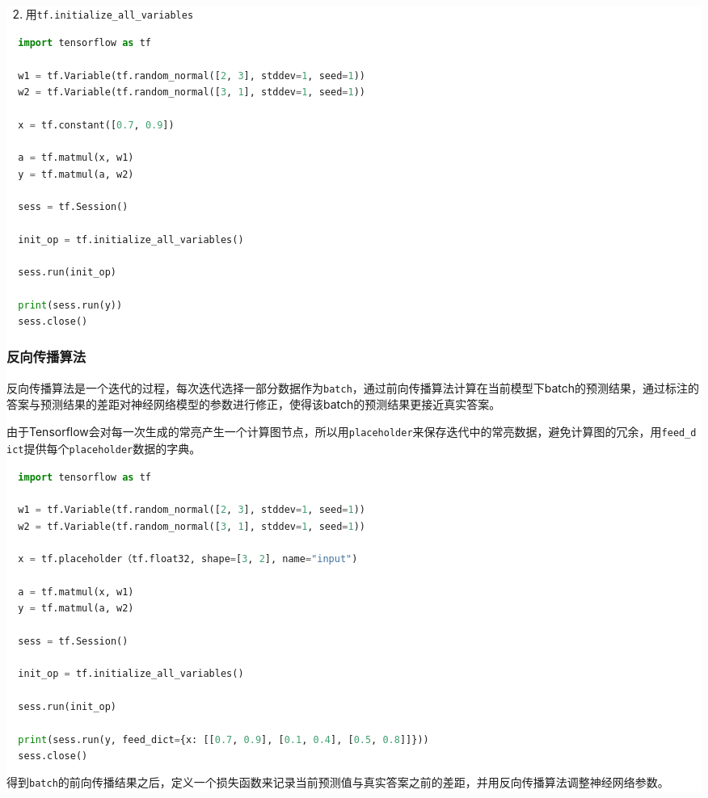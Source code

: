 2. 用`tf.initialize_all_variables`
  
```python
  import tensorflow as tf
  
  w1 = tf.Variable(tf.random_normal([2, 3], stddev=1, seed=1))
  w2 = tf.Variable(tf.random_normal([3, 1], stddev=1, seed=1))
  
  x = tf.constant([0.7, 0.9])
  
  a = tf.matmul(x, w1)
  y = tf.matmul(a, w2)
  
  sess = tf.Session()
  
  init_op = tf.initialize_all_variables()
  
  sess.run(init_op)
  
  print(sess.run(y))
  sess.close()
```
  
### 反向传播算法
  
  
反向传播算法是一个迭代的过程，每次迭代选择一部分数据作为`batch`，通过前向传播算法计算在当前模型下batch的预测结果，通过标注的答案与预测结果的差距对神经网络模型的参数进行修正，使得该batch的预测结果更接近真实答案。
  
由于Tensorflow会对每一次生成的常亮产生一个计算图节点，所以用`placeholder`来保存迭代中的常亮数据，避免计算图的冗余，用`feed_dict`提供每个`placeholder`数据的字典。
  
```python
  import tensorflow as tf
  
  w1 = tf.Variable(tf.random_normal([2, 3], stddev=1, seed=1))
  w2 = tf.Variable(tf.random_normal([3, 1], stddev=1, seed=1))
  
  x = tf.placeholder（tf.float32, shape=[3, 2], name="input")
  
  a = tf.matmul(x, w1)
  y = tf.matmul(a, w2)
  
  sess = tf.Session()
  
  init_op = tf.initialize_all_variables()
  
  sess.run(init_op)
  
  print(sess.run(y, feed_dict={x: [[0.7, 0.9], [0.1, 0.4], [0.5, 0.8]]}))
  sess.close()
```
  
得到`batch`的前向传播结果之后，定义一个损失函数来记录当前预测值与真实答案之前的差距，并用反向传播算法调整神经网络参数。
  